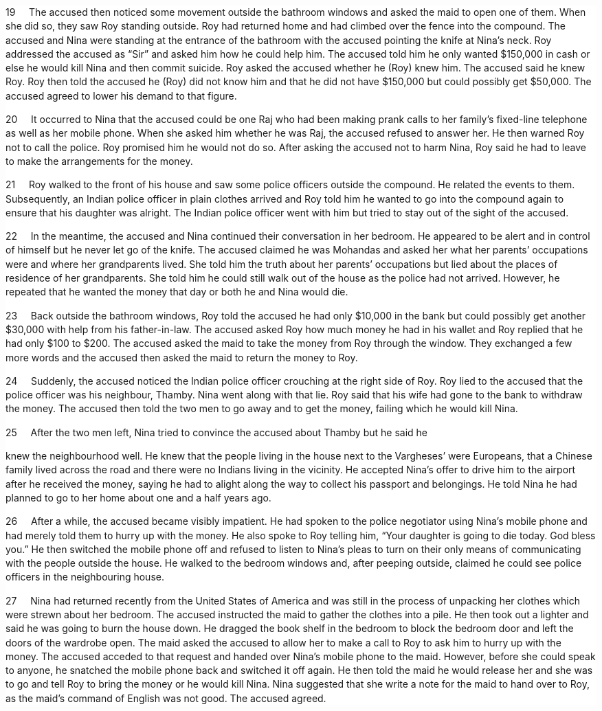 19     The accused then noticed some movement outside the bathroom windows and asked the maid to open one of them. When she did so, they saw Roy standing outside. Roy had returned home and had climbed over the fence into the compound. The accused and Nina were standing at the entrance of the bathroom with the accused pointing the knife at Nina’s neck. Roy addressed the accused as “Sir” and asked him how he could help him. The accused told him he only wanted $150,000 in cash or else he would kill Nina and then commit suicide. Roy asked the accused whether he (Roy) knew him. The accused said he knew Roy. Roy then told the accused he (Roy) did not know him and that he did not have $150,000 but could possibly get $50,000. The accused agreed to lower his demand to that figure. 

20     It occurred to Nina that the accused could be one Raj who had been making prank calls to her family’s fixed-line telephone as well as her mobile phone. When she asked him whether he was Raj, the accused refused to answer her. He then warned Roy not to call the police. Roy promised him he would not do so. After asking the accused not to harm Nina, Roy said he had to leave to make the arrangements for the money. 

21     Roy walked to the front of his house and saw some police officers outside the compound. He related the events to them. Subsequently, an Indian police officer in plain clothes arrived and Roy told him he wanted to go into the compound again to ensure that his daughter was alright. The Indian police officer went with him but tried to stay out of the sight of the accused. 

22     In the meantime, the accused and Nina continued their conversation in her bedroom. He appeared to be alert and in control of himself but he never let go of the knife. The accused claimed he was Mohandas and asked her what her parents’ occupations were and where her grandparents lived. She told him the truth about her parents’ occupations but lied about the places of residence of her grandparents. She told him he could still walk out of the house as the police had not arrived. However, he repeated that he wanted the money that day or both he and Nina would die. 

23     Back outside the bathroom windows, Roy told the accused he had only $10,000 in the bank but could possibly get another $30,000 with help from his father-in-law. The accused asked Roy how much money he had in his wallet and Roy replied that he had only $100 to $200. The accused asked the maid to take the money from Roy through the window. They exchanged a few more words and the accused then asked the maid to return the money to Roy. 

24     Suddenly, the accused noticed the Indian police officer crouching at the right side of Roy. Roy lied to the accused that the police officer was his neighbour, Thamby. Nina went along with that lie. Roy said that his wife had gone to the bank to withdraw the money. The accused then told the two men to go away and to get the money, failing which he would kill Nina. 

25     After the two men left, Nina tried to convince the accused about Thamby but he said he 


knew the neighbourhood well. He knew that the people living in the house next to the Vargheses’ were Europeans, that a Chinese family lived across the road and there were no Indians living in the vicinity. He accepted Nina’s offer to drive him to the airport after he received the money, saying he had to alight along the way to collect his passport and belongings. He told Nina he had planned to go to her home about one and a half years ago. 

26     After a while, the accused became visibly impatient. He had spoken to the police negotiator using Nina’s mobile phone and had merely told them to hurry up with the money. He also spoke to Roy telling him, “Your daughter is going to die today. God bless you.” He then switched the mobile phone off and refused to listen to Nina’s pleas to turn on their only means of communicating with the people outside the house. He walked to the bedroom windows and, after peeping outside, claimed he could see police officers in the neighbouring house. 

27     Nina had returned recently from the United States of America and was still in the process of unpacking her clothes which were strewn about her bedroom. The accused instructed the maid to gather the clothes into a pile. He then took out a lighter and said he was going to burn the house down. He dragged the book shelf in the bedroom to block the bedroom door and left the doors of the wardrobe open. The maid asked the accused to allow her to make a call to Roy to ask him to hurry up with the money. The accused acceded to that request and handed over Nina’s mobile phone to the maid. However, before she could speak to anyone, he snatched the mobile phone back and switched it off again. He then told the maid he would release her and she was to go and tell Roy to bring the money or he would kill Nina. Nina suggested that she write a note for the maid to hand over to Roy, as the maid’s command of English was not good. The accused agreed. 
